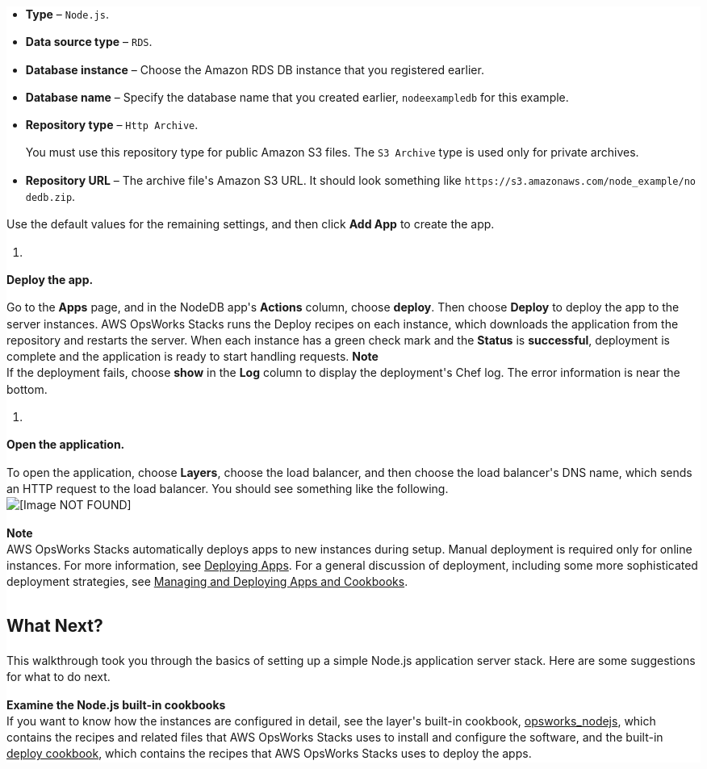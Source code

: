    + **Type** – `Node.js`\.

   + **Data source type** – `RDS`\.

   + **Database instance** – Choose the Amazon RDS DB instance that you registered earlier\. 

   + **Database name** – Specify the database name that you created earlier, `nodeexampledb` for this example\.

   + **Repository type** – `Http Archive`\.

     You must use this repository type for public Amazon S3 files\. The `S3 Archive` type is used only for private archives\.

   + **Repository URL** – The archive file's Amazon S3 URL\. It should look something like `https://s3.amazonaws.com/node_example/nodedb.zip`\.

   Use the default values for the remaining settings, and then click **Add App** to create the app\.

1. 

**Deploy the app\.**

   Go to the **Apps** page, and in the NodeDB app's **Actions** column, choose **deploy**\. Then choose **Deploy** to deploy the app to the server instances\. AWS OpsWorks Stacks runs the Deploy recipes on each instance, which downloads the application from the repository and restarts the server\. When each instance has a green check mark and the **Status** is **successful**, deployment is complete and the application is ready to start handling requests\. 
**Note**  
If the deployment fails, choose **show** in the **Log** column to display the deployment's Chef log\. The error information is near the bottom\.

1. 

**Open the application\.**

   To open the application, choose **Layers**, choose the load balancer, and then choose the load balancer's DNS name, which sends an HTTP request to the load balancer\. You should see something like the following\.  
![\[Image NOT FOUND\]](http://docs.aws.amazon.com/opsworks/latest/userguide/images/node_walkthrough.png)

**Note**  
AWS OpsWorks Stacks automatically deploys apps to new instances during setup\. Manual deployment is required only for online instances\. For more information, see [Deploying Apps](workingapps-deploying.md)\. For a general discussion of deployment, including some more sophisticated deployment strategies, see [Managing and Deploying Apps and Cookbooks](best-deploy.md)\.

## What Next?<a name="gettingstarted-node-next"></a>

This walkthrough took you through the basics of setting up a simple Node\.js application server stack\. Here are some suggestions for what to do next\.

**Examine the Node\.js built\-in cookbooks**  
If you want to know how the instances are configured in detail, see the layer's built\-in cookbook, [opsworks\_nodejs](https://github.com/aws/opsworks-cookbooks/tree/release-chef-11.10/opsworks_nodejs), which contains the recipes and related files that AWS OpsWorks Stacks uses to install and configure the software, and the built\-in [deploy cookbook](https://github.com/aws/opsworks-cookbooks/tree/release-chef-11.10/deploy), which contains the recipes that AWS OpsWorks Stacks uses to deploy the apps\.

